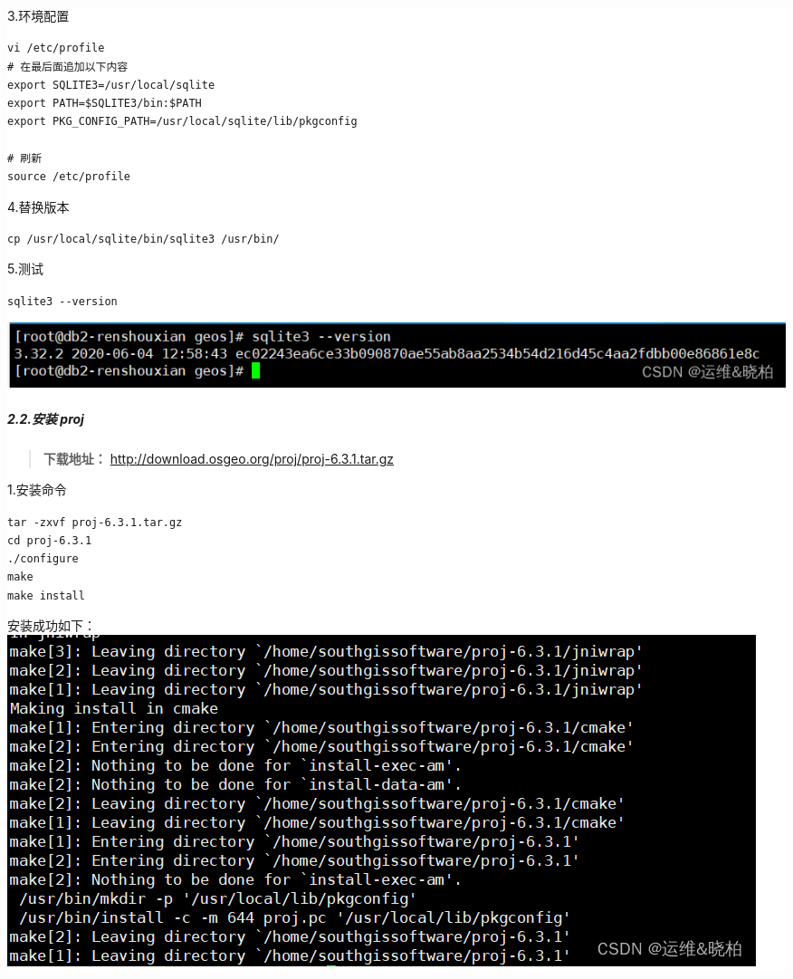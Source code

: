 3.环境配置

```auto
vi /etc/profile
# 在最后面追加以下内容
export SQLITE3=/usr/local/sqlite
export PATH=$SQLITE3/bin:$PATH
export PKG_CONFIG_PATH=/usr/local/sqlite/lib/pkgconfig

# 刷新
source /etc/profile
```

4.替换版本

```auto
cp /usr/local/sqlite/bin/sqlite3 /usr/bin/
```

5.测试

```auto
sqlite3 --version
```

![在这里插入图片描述](/imgs/236bb3379917439496189652c55a044e.png)

##### 2.2.安装 proj

> **下载地址：** http://download.osgeo.org/proj/proj-6.3.1.tar.gz

1.安装命令

```auto
tar -zxvf proj-6.3.1.tar.gz
cd proj-6.3.1
./configure
make
make install
```

安装成功如下：  
![在这里插入图片描述](/imgs/046b74d26fae4fa3881a595d4b0e6393.png)
